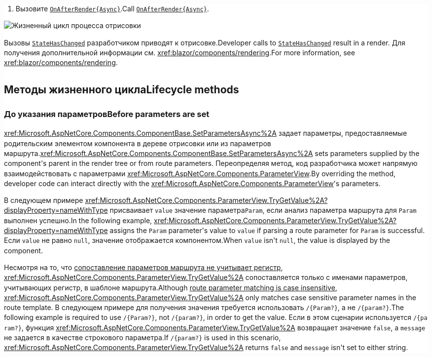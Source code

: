 1. <span data-ttu-id="a482f-130">Вызовите [`OnAfterRender{Async}`](#after-component-render).</span><span class="sxs-lookup"><span data-stu-id="a482f-130">Call [`OnAfterRender{Async}`](#after-component-render).</span></span>

![Жизненный цикл процесса отрисовки](lifecycle/_static/lifecycle3.png)

<span data-ttu-id="a482f-132">Вызовы [`StateHasChanged`](#state-changes) разработчиком приводят к отрисовке.</span><span class="sxs-lookup"><span data-stu-id="a482f-132">Developer calls to [`StateHasChanged`](#state-changes) result in a render.</span></span> <span data-ttu-id="a482f-133">Для получения дополнительной информации см. <xref:blazor/components/rendering>.</span><span class="sxs-lookup"><span data-stu-id="a482f-133">For more information, see <xref:blazor/components/rendering>.</span></span>

## <a name="lifecycle-methods"></a><span data-ttu-id="a482f-134">Методы жизненного цикла</span><span class="sxs-lookup"><span data-stu-id="a482f-134">Lifecycle methods</span></span>

### <a name="before-parameters-are-set"></a><span data-ttu-id="a482f-135">До указания параметров</span><span class="sxs-lookup"><span data-stu-id="a482f-135">Before parameters are set</span></span>

<span data-ttu-id="a482f-136"><xref:Microsoft.AspNetCore.Components.ComponentBase.SetParametersAsync%2A> задает параметры, предоставляемые родительским элементом компонента в дереве отрисовки или из параметров маршрута.</span><span class="sxs-lookup"><span data-stu-id="a482f-136"><xref:Microsoft.AspNetCore.Components.ComponentBase.SetParametersAsync%2A> sets parameters supplied by the component's parent in the render tree or from route parameters.</span></span> <span data-ttu-id="a482f-137">Переопределяя метод, код разработчика может напрямую взаимодействовать с параметрами <xref:Microsoft.AspNetCore.Components.ParameterView>.</span><span class="sxs-lookup"><span data-stu-id="a482f-137">By overriding the method, developer code can interact directly with the <xref:Microsoft.AspNetCore.Components.ParameterView>'s parameters.</span></span>

<span data-ttu-id="a482f-138">В следующем примере <xref:Microsoft.AspNetCore.Components.ParameterView.TryGetValue%2A?displayProperty=nameWithType> присваивает `value` значение параметра`Param`, если анализ параметра маршрута для `Param` выполнен успешно.</span><span class="sxs-lookup"><span data-stu-id="a482f-138">In the following example, <xref:Microsoft.AspNetCore.Components.ParameterView.TryGetValue%2A?displayProperty=nameWithType> assigns the `Param` parameter's value to `value` if parsing a route parameter for `Param` is successful.</span></span> <span data-ttu-id="a482f-139">Если `value` не равно `null`, значение отображается компонентом.</span><span class="sxs-lookup"><span data-stu-id="a482f-139">When `value` isn't `null`, the value is displayed by the component.</span></span>

<span data-ttu-id="a482f-140">Несмотря на то, что [сопоставление параметров маршрута не учитывает регистр](xref:blazor/fundamentals/routing#route-parameters), <xref:Microsoft.AspNetCore.Components.ParameterView.TryGetValue%2A> сопоставляется только с именами параметров, учитывающих регистр, в шаблоне маршрута.</span><span class="sxs-lookup"><span data-stu-id="a482f-140">Although [route parameter matching is case insensitive](xref:blazor/fundamentals/routing#route-parameters), <xref:Microsoft.AspNetCore.Components.ParameterView.TryGetValue%2A> only matches case sensitive parameter names in the route template.</span></span> <span data-ttu-id="a482f-141">В следующем примере для получения значения требуется использовать `/{Param?}`, а не `/{param?}`.</span><span class="sxs-lookup"><span data-stu-id="a482f-141">The following example is required to use `/{Param?}`, not `/{param?}`, in order to get the value.</span></span> <span data-ttu-id="a482f-142">Если в этом сценарии используется `/{param?}`, функция <xref:Microsoft.AspNetCore.Components.ParameterView.TryGetValue%2A> возвращает значение `false`, а `message` не задается в качестве строкового параметра.</span><span class="sxs-lookup"><span data-stu-id="a482f-142">If `/{param?}` is used in this scenario, <xref:Microsoft.AspNetCore.Components.ParameterView.TryGetValue%2A> returns `false` and `message` isn't set to either string.</span></span>
